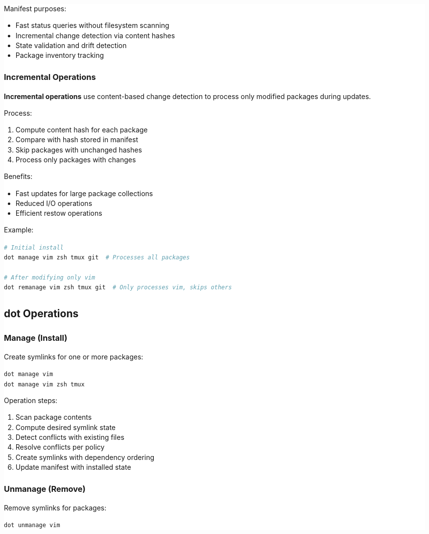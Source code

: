 Manifest purposes:
- Fast status queries without filesystem scanning
- Incremental change detection via content hashes
- State validation and drift detection
- Package inventory tracking

### Incremental Operations

**Incremental operations** use content-based change detection to process only modified packages during updates.

Process:
1. Compute content hash for each package
2. Compare with hash stored in manifest
3. Skip packages with unchanged hashes
4. Process only packages with changes

Benefits:
- Fast updates for large package collections
- Reduced I/O operations
- Efficient restow operations

Example:
```bash
# Initial install
dot manage vim zsh tmux git  # Processes all packages

# After modifying only vim
dot remanage vim zsh tmux git  # Only processes vim, skips others
```

## dot Operations

### Manage (Install)

Create symlinks for one or more packages:

```bash
dot manage vim
dot manage vim zsh tmux
```

Operation steps:
1. Scan package contents
2. Compute desired symlink state
3. Detect conflicts with existing files
4. Resolve conflicts per policy
5. Create symlinks with dependency ordering
6. Update manifest with installed state

### Unmanage (Remove)

Remove symlinks for packages:

```bash
dot unmanage vim
```

